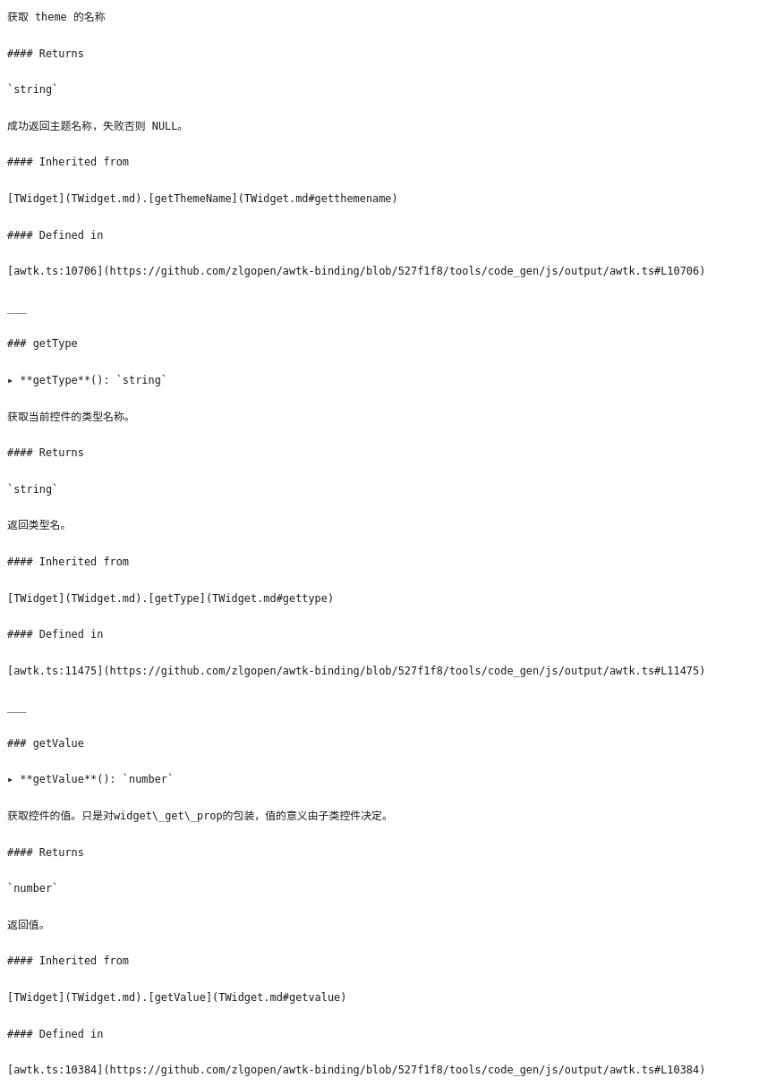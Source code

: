 ```
获取 theme 的名称

#### Returns

`string`

成功返回主题名称，失败否则 NULL。

#### Inherited from

[TWidget](TWidget.md).[getThemeName](TWidget.md#getthemename)

#### Defined in

[awtk.ts:10706](https://github.com/zlgopen/awtk-binding/blob/527f1f8/tools/code_gen/js/output/awtk.ts#L10706)

___

### getType

▸ **getType**(): `string`

获取当前控件的类型名称。

#### Returns

`string`

返回类型名。

#### Inherited from

[TWidget](TWidget.md).[getType](TWidget.md#gettype)

#### Defined in

[awtk.ts:11475](https://github.com/zlgopen/awtk-binding/blob/527f1f8/tools/code_gen/js/output/awtk.ts#L11475)

___

### getValue

▸ **getValue**(): `number`

获取控件的值。只是对widget\_get\_prop的包装，值的意义由子类控件决定。

#### Returns

`number`

返回值。

#### Inherited from

[TWidget](TWidget.md).[getValue](TWidget.md#getvalue)

#### Defined in

[awtk.ts:10384](https://github.com/zlgopen/awtk-binding/blob/527f1f8/tools/code_gen/js/output/awtk.ts#L10384)

```